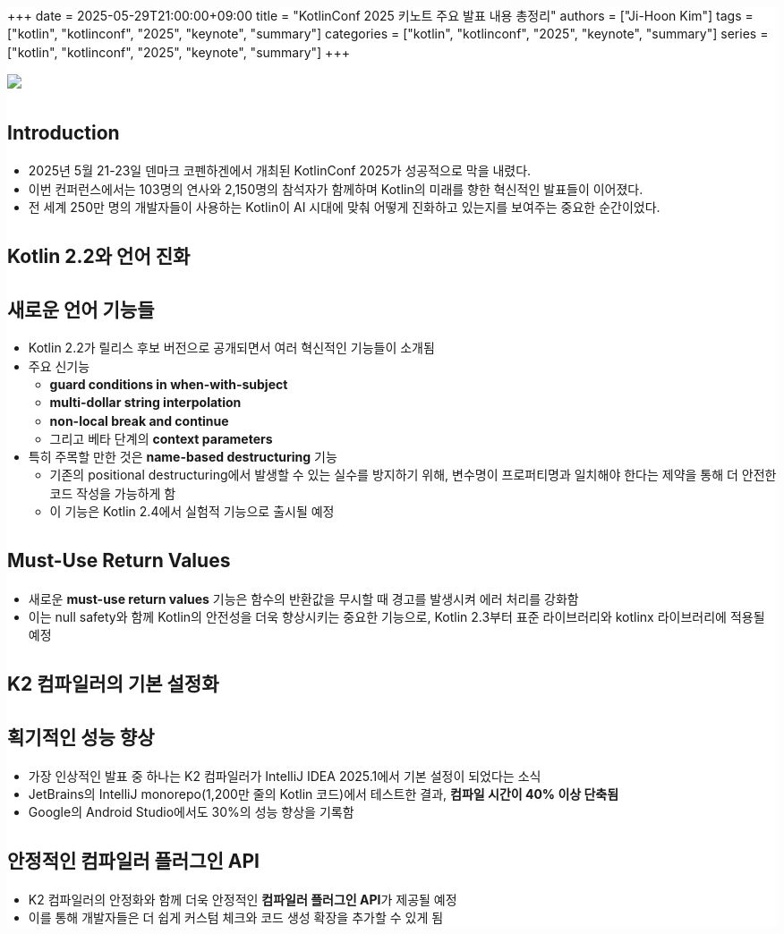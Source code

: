 +++
date = 2025-05-29T21:00:00+09:00
title = "KotlinConf 2025 키노트 주요 발표 내용 총정리"
authors = ["Ji-Hoon Kim"]
tags = ["kotlin", "kotlinconf", "2025", "keynote", "summary"]
categories = ["kotlin", "kotlinconf", "2025", "keynote", "summary"]
series = ["kotlin", "kotlinconf", "2025", "keynote", "summary"]
+++

![](/images/logos/kotlin-logo.png)

## Introduction

- 2025년 5월 21-23일 덴마크 코펜하겐에서 개최된 KotlinConf 2025가 성공적으로 막을 내렸다.
- 이번 컨퍼런스에서는 103명의 연사와 2,150명의 참석자가 함께하며 Kotlin의 미래를 향한 혁신적인 발표들이 이어졌다.
- 전 세계 250만 명의 개발자들이 사용하는 Kotlin이 AI 시대에 맞춰 어떻게 진화하고 있는지를 보여주는 중요한 순간이었다.

## Kotlin 2.2와 언어 진화

## 새로운 언어 기능들

- Kotlin 2.2가 릴리스 후보 버전으로 공개되면서 여러 혁신적인 기능들이 소개됨
- 주요 신기능
  - **guard conditions in when-with-subject**
  - **multi-dollar string interpolation**
  - **non-local break and continue**
  - 그리고 베타 단계의 **context parameters**
- 특히 주목할 만한 것은 **name-based destructuring** 기능
  - 기존의 positional destructuring에서 발생할 수 있는 실수를 방지하기 위해, 변수명이 프로퍼티명과 일치해야 한다는 제약을 통해 더 안전한 코드 작성을 가능하게 함
  - 이 기능은 Kotlin 2.4에서 실험적 기능으로 출시될 예정

## Must-Use Return Values

- 새로운 **must-use return values** 기능은 함수의 반환값을 무시할 때 경고를 발생시켜 에러 처리를 강화함
- 이는 null safety와 함께 Kotlin의 안전성을 더욱 향상시키는 중요한 기능으로, Kotlin 2.3부터 표준 라이브러리와 kotlinx 라이브러리에 적용될 예정

## K2 컴파일러의 기본 설정화

## 획기적인 성능 향상

- 가장 인상적인 발표 중 하나는 K2 컴파일러가 IntelliJ IDEA 2025.1에서 기본 설정이 되었다는 소식
- JetBrains의 IntelliJ monorepo(1,200만 줄의 Kotlin 코드)에서 테스트한 결과, **컴파일 시간이 40% 이상 단축됨**
- Google의 Android Studio에서도 30%의 성능 향상을 기록함

## 안정적인 컴파일러 플러그인 API

- K2 컴파일러의 안정화와 함께 더욱 안정적인 **컴파일러 플러그인 API**가 제공될 예정
- 이를 통해 개발자들은 더 쉽게 커스텀 체크와 코드 생성 확장을 추가할 수 있게 됨
